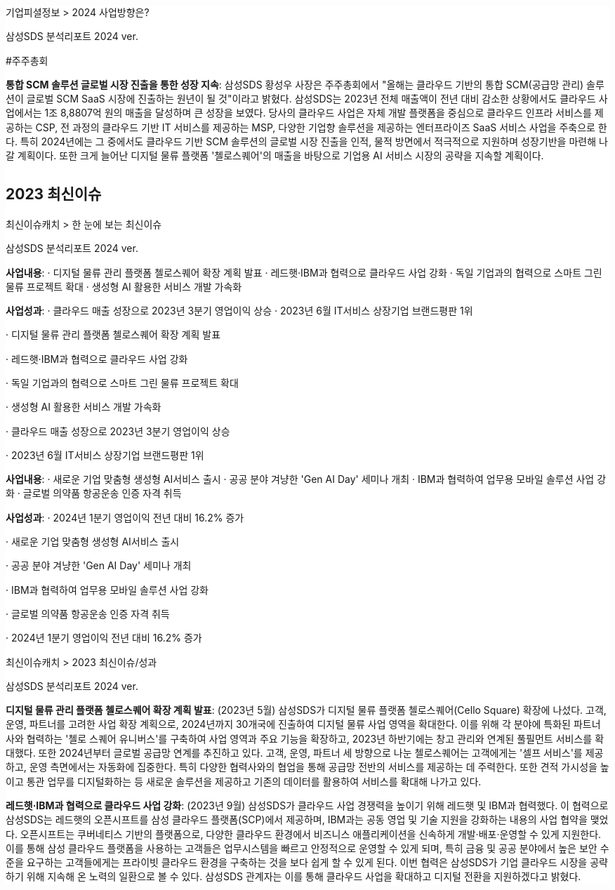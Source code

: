 기업피셜정보 > 2024 사업방향은?

삼성SDS 분석리포트 2024 ver.

#주주총회

**통합 SCM 솔루션 글로벌 시장 진출을 통한 성장 지속**: 삼성SDS 황성우 사장은 주주총회에서 "올해는 클라우드 기반의 통합 SCM(공급망 관리) 솔루션이 글로벌 SCM SaaS 시장에 진출하는 원년이 될 것"이라고 밝혔다. 삼성SDS는 2023년 전체 매출액이 전년 대비 감소한 상황에서도 클라우드 사업에서는 1조 8,8807억 원의 매출을 달성하며 큰 성장을 보였다. 당사의 클라우드 사업은 자체 개발 플랫폼을 중심으로 클라우드 인프라 서비스를 제공하는 CSP, 전 과정의 클라우드 기반 IT 서비스를 제공하는 MSP, 다양한 기업향 솔루션을 제공하는 엔터프라이즈 SaaS 서비스 사업을 주축으로 한다. 특히 2024년에는 그 중에서도 클라우드 기반 SCM 솔루션의 글로벌 시장 진출을 인적, 물적 방면에서 적극적으로 지원하며 성장기반을 마련해 나갈 계획이다. 또한 크게 늘어난 디지털 물류 플랫폼 '첼로스퀘어'의 매출을 바탕으로 기업용 AI 서비스 시장의 공략을 지속할 계획이다.

## 2023 최신이슈

최신이슈캐치 > 한 눈에 보는 최신이슈

삼성SDS 분석리포트 2024 ver.

**사업내용**: · 디지털 물류 관리 플랫폼 첼로스퀘어 확장 계획 발표 · 레드햇·IBM과 협력으로 클라우드 사업 강화 · 독일 기업과의 협력으로 스마트 그린 물류 프로젝트 확대 · 생성형 AI 활용한 서비스 개발 가속화

**사업성과**: · 클라우드 매출 성장으로 2023년 3분기 영업이익 상승 · 2023년 6월 IT서비스 상장기업 브랜드평판 1위

· 디지털 물류 관리 플랫폼 첼로스퀘어 확장 계획 발표

· 레드햇·IBM과 협력으로 클라우드 사업 강화

· 독일 기업과의 협력으로 스마트 그린 물류 프로젝트 확대

· 생성형 AI 활용한 서비스 개발 가속화

· 클라우드 매출 성장으로 2023년 3분기 영업이익 상승

· 2023년 6월 IT서비스 상장기업 브랜드평판 1위

**사업내용**: · 새로운 기업 맞춤형 생성형 AI서비스 출시 · 공공 분야 겨냥한 'Gen AI Day' 세미나 개최 · IBM과 협력하여 업무용 모바일 솔루션 사업 강화 · 글로벌 의약품 항공운송 인증 자격 취득

**사업성과**: · 2024년 1분기 영업이익 전년 대비 16.2% 증가

· 새로운 기업 맞춤형 생성형 AI서비스 출시

· 공공 분야 겨냥한 'Gen AI Day' 세미나 개최

· IBM과 협력하여 업무용 모바일 솔루션 사업 강화

· 글로벌 의약품 항공운송 인증 자격 취득

· 2024년 1분기 영업이익 전년 대비 16.2% 증가

최신이슈캐치 > 2023 최신이슈/성과

삼성SDS 분석리포트 2024 ver.

**디지털 물류 관리 플랫폼 첼로스퀘어 확장 계획 발표**: (2023년 5월) 삼성SDS가 디지털 물류 플랫폼 첼로스퀘어(Cello Square) 확장에 나섰다. 고객, 운영, 파트너를 고려한 사업 확장 계획으로, 2024년까지 30개국에 진출하여 디지털 물류 사업 영역을 확대한다. 이를 위해 각 분야에 특화된 파트너사와 협력하는 '첼로 스퀘어 유니버스'를 구축하여 사업 영역과 주요 기능을 확장하고, 2023년 하반기에는 창고 관리와 연계된 풀필먼트 서비스를 확대했다. 또한 2024년부터 글로벌 공급망 연계를 추진하고 있다. 고객, 운영, 파트너 세 방향으로 나눈 첼로스퀘어는 고객에게는 '셀프 서비스'를 제공하고, 운영 측면에서는 자동화에 집중한다. 특히 다양한 협력사와의 협업을 통해 공급망 전반의 서비스를 제공하는 데 주력한다. 또한 견적 가시성을 높이고 통관 업무를 디지털화하는 등 새로운 솔루션을 제공하고 기존의 데이터를 활용하여 서비스를 확대해 나가고 있다.

**레드햇·IBM과 협력으로 클라우드 사업 강화**: (2023년 9월) 삼성SDS가 클라우드 사업 경쟁력을 높이기 위해 레드햇 및 IBM과 협력했다. 이 협력으로 삼성SDS는 레드햇의 오픈시프트를 삼성 클라우드 플랫폼(SCP)에서 제공하며, IBM과는 공동 영업 및 기술 지원을 강화하는 내용의 사업 협약을 맺었다. 오픈시프트는 쿠버네티스 기반의 플랫폼으로, 다양한 클라우드 환경에서 비즈니스 애플리케이션을 신속하게 개발·배포·운영할 수 있게 지원한다. 이를 통해 삼성 클라우드 플랫폼을 사용하는 고객들은 업무시스템을 빠르고 안정적으로 운영할 수 있게 되며, 특히 금융 및 공공 분야에서 높은 보안 수준을 요구하는 고객들에게는 프라이빗 클라우드 환경을 구축하는 것을 보다 쉽게 할 수 있게 된다. 이번 협력은 삼성SDS가 기업 클라우드 시장을 공략하기 위해 지속해 온 노력의 일환으로 볼 수 있다. 삼성SDS 관계자는 이를 통해 클라우드 사업을 확대하고 디지털 전환을 지원하겠다고 밝혔다.
